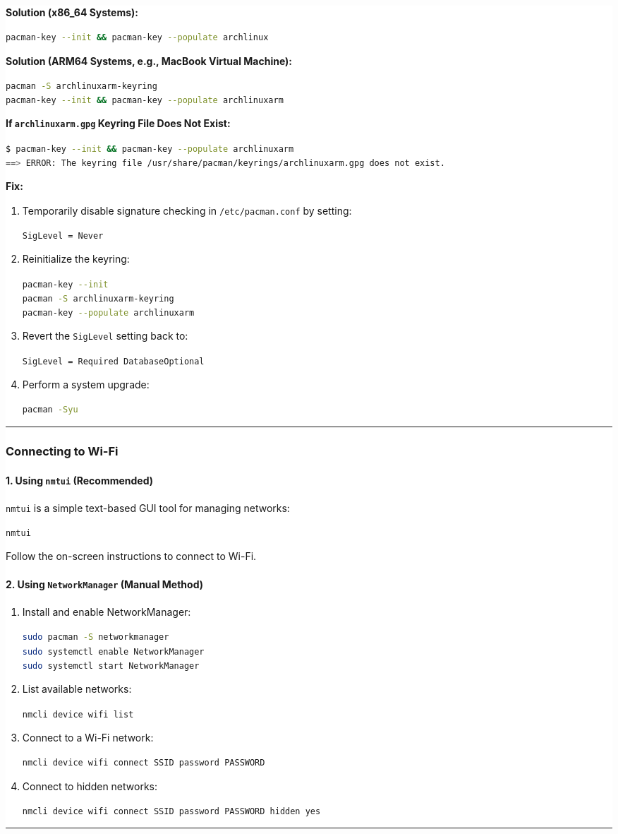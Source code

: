 **Solution (x86_64 Systems):**
```bash
pacman-key --init && pacman-key --populate archlinux
```

**Solution (ARM64 Systems, e.g., MacBook Virtual Machine):**
```bash
pacman -S archlinuxarm-keyring
pacman-key --init && pacman-key --populate archlinuxarm
```

**If `archlinuxarm.gpg` Keyring File Does Not Exist:**
```bash
$ pacman-key --init && pacman-key --populate archlinuxarm
==> ERROR: The keyring file /usr/share/pacman/keyrings/archlinuxarm.gpg does not exist.
```

**Fix:**
1. Temporarily disable signature checking in `/etc/pacman.conf` by setting:
   ```
   SigLevel = Never
   ```
2. Reinitialize the keyring:
   ```bash
   pacman-key --init
   pacman -S archlinuxarm-keyring
   pacman-key --populate archlinuxarm
   ```
3. Revert the `SigLevel` setting back to:
   ```
   SigLevel = Required DatabaseOptional
   ```
4. Perform a system upgrade:
   ```bash
   pacman -Syu
   ```

---

### Connecting to Wi-Fi

#### **1. Using `nmtui` (Recommended)**
`nmtui` is a simple text-based GUI tool for managing networks:
```bash
nmtui
```
Follow the on-screen instructions to connect to Wi-Fi.

#### **2. Using `NetworkManager` (Manual Method)**
1. Install and enable NetworkManager:
   ```bash
   sudo pacman -S networkmanager
   sudo systemctl enable NetworkManager
   sudo systemctl start NetworkManager
   ```
2. List available networks:
   ```bash
   nmcli device wifi list
   ```
3. Connect to a Wi-Fi network:
   ```bash
   nmcli device wifi connect SSID password PASSWORD
   ```
4. Connect to hidden networks:
   ```bash
   nmcli device wifi connect SSID password PASSWORD hidden yes
   ```

---